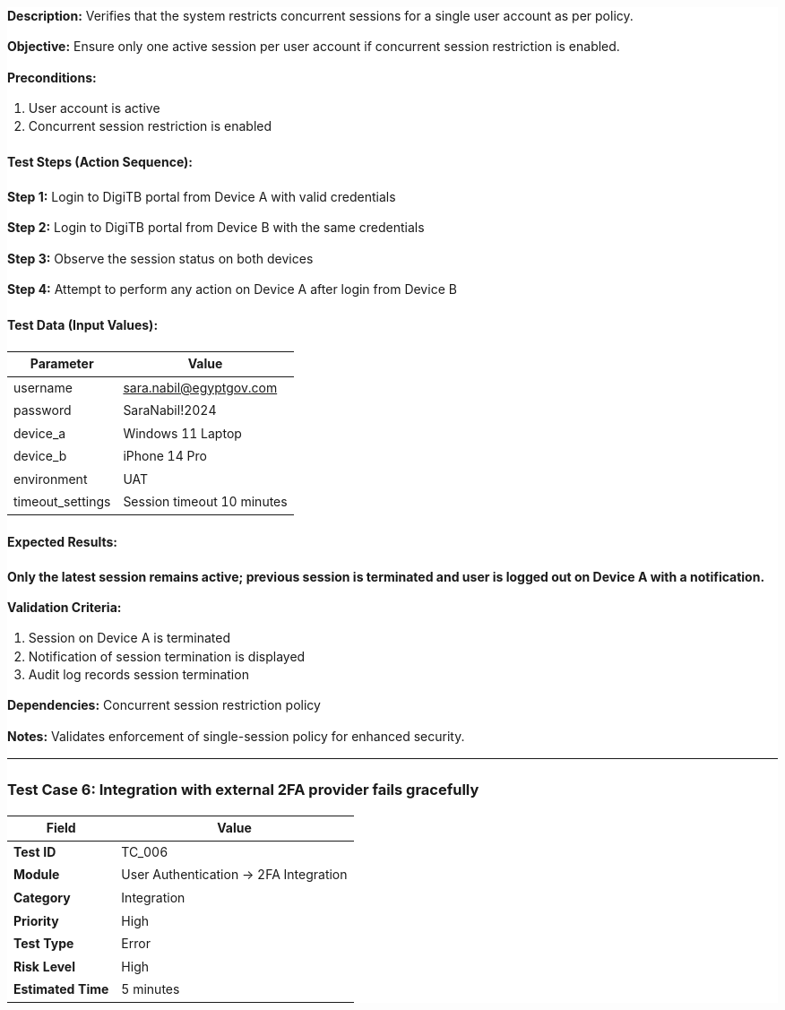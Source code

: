 
**Description:** Verifies that the system restricts concurrent sessions for a single user account as per policy.

**Objective:** Ensure only one active session per user account if concurrent session restriction is enabled.

**Preconditions:**
1. User account is active
2. Concurrent session restriction is enabled

#### Test Steps (Action Sequence):

**Step 1:** Login to DigiTB portal from Device A with valid credentials

**Step 2:** Login to DigiTB portal from Device B with the same credentials

**Step 3:** Observe the session status on both devices

**Step 4:** Attempt to perform any action on Device A after login from Device B

#### Test Data (Input Values):

| Parameter | Value |
|-----------|-------|
| username | sara.nabil@egyptgov.com |
| password | SaraNabil!2024 |
| device_a | Windows 11 Laptop |
| device_b | iPhone 14 Pro |
| environment | UAT |
| timeout_settings | Session timeout 10 minutes |

#### Expected Results:

**Only the latest session remains active; previous session is terminated and user is logged out on Device A with a notification.**

**Validation Criteria:**
1. Session on Device A is terminated
2. Notification of session termination is displayed
3. Audit log records session termination

**Dependencies:** Concurrent session restriction policy

**Notes:** Validates enforcement of single-session policy for enhanced security.

---

### Test Case 6: Integration with external 2FA provider fails gracefully

| Field | Value |
|-------|-------|
| **Test ID** | TC_006 |
| **Module** | User Authentication → 2FA Integration |
| **Category** | Integration |
| **Priority** | High |
| **Test Type** | Error |
| **Risk Level** | High |
| **Estimated Time** | 5 minutes |